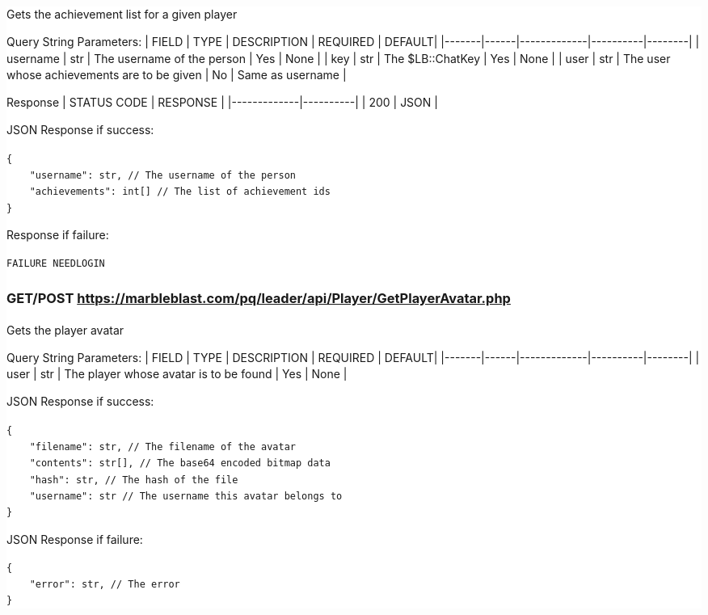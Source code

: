Gets the achievement list for a given player

Query String Parameters:
| FIELD | TYPE | DESCRIPTION | REQUIRED | DEFAULT|
|-------|------|-------------|----------|--------|
| username | str | The username of the person | Yes | None |
| key | str | The $LB::ChatKey | Yes | None |
| user | str | The user whose achievements are to be given | No | Same as username |

Response
| STATUS CODE | RESPONSE |
|-------------|----------|
| 200 | JSON |

JSON Response if success:
```
{
    "username": str, // The username of the person
    "achievements": int[] // The list of achievement ids
}
```

Response if failure:
```
FAILURE NEEDLOGIN
```

### GET/POST https://marbleblast.com/pq/leader/api/Player/GetPlayerAvatar.php

Gets the player avatar

Query String Parameters:
| FIELD | TYPE | DESCRIPTION | REQUIRED | DEFAULT|
|-------|------|-------------|----------|--------|
| user | str | The player whose avatar is to be found | Yes | None |

JSON Response if success:
```
{
    "filename": str, // The filename of the avatar
    "contents": str[], // The base64 encoded bitmap data
    "hash": str, // The hash of the file
    "username": str // The username this avatar belongs to
}
```

JSON Response if failure:
```
{
    "error": str, // The error
}
```
